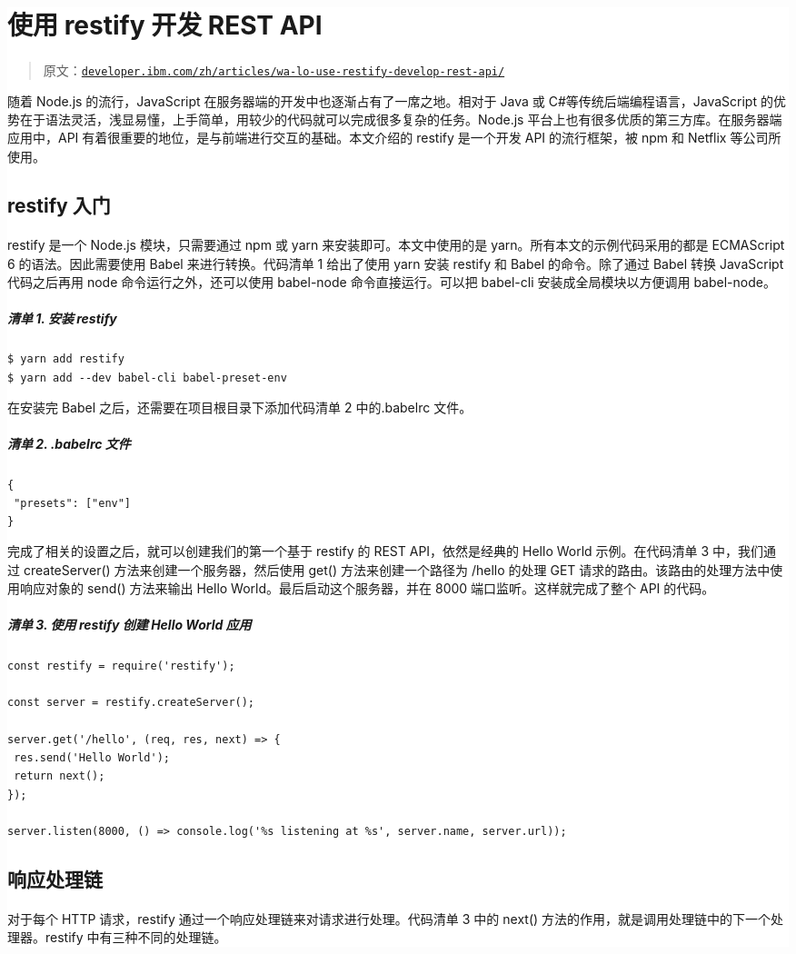 # 使用 restify 开发 REST API

> 原文：[`developer.ibm.com/zh/articles/wa-lo-use-restify-develop-rest-api/`](https://developer.ibm.com/zh/articles/wa-lo-use-restify-develop-rest-api/)

随着 Node.js 的流行，JavaScript 在服务器端的开发中也逐渐占有了一席之地。相对于 Java 或 C#等传统后端编程语言，JavaScript 的优势在于语法灵活，浅显易懂，上手简单，用较少的代码就可以完成很多复杂的任务。Node.js 平台上也有很多优质的第三方库。在服务器端应用中，API 有着很重要的地位，是与前端进行交互的基础。本文介绍的 restify 是一个开发 API 的流行框架，被 npm 和 Netflix 等公司所使用。

## restify 入门

restify 是一个 Node.js 模块，只需要通过 npm 或 yarn 来安装即可。本文中使用的是 yarn。所有本文的示例代码采用的都是 ECMAScript 6 的语法。因此需要使用 Babel 来进行转换。代码清单 1 给出了使用 yarn 安装 restify 和 Babel 的命令。除了通过 Babel 转换 JavaScript 代码之后再用 node 命令运行之外，还可以使用 babel-node 命令直接运行。可以把 babel-cli 安装成全局模块以方便调用 babel-node。

##### 清单 1\. 安装 restify

```
$ yarn add restify
$ yarn add --dev babel-cli babel-preset-env 
```

在安装完 Babel 之后，还需要在项目根目录下添加代码清单 2 中的.babelrc 文件。

##### 清单 2\. .babelrc 文件

```
{
 "presets": ["env"]
} 
```

完成了相关的设置之后，就可以创建我们的第一个基于 restify 的 REST API，依然是经典的 Hello World 示例。在代码清单 3 中，我们通过 createServer() 方法来创建一个服务器，然后使用 get() 方法来创建一个路径为 /hello 的处理 GET 请求的路由。该路由的处理方法中使用响应对象的 send() 方法来输出 Hello World。最后启动这个服务器，并在 8000 端口监听。这样就完成了整个 API 的代码。

##### 清单 3\. 使用 restify 创建 Hello World 应用

```
const restify = require('restify');

const server = restify.createServer();

server.get('/hello', (req, res, next) => {
 res.send('Hello World');
 return next();
});

server.listen(8000, () => console.log('%s listening at %s', server.name, server.url)); 
```

## 响应处理链

对于每个 HTTP 请求，restify 通过一个响应处理链来对请求进行处理。代码清单 3 中的 next() 方法的作用，就是调用处理链中的下一个处理器。restify 中有三种不同的处理链。
